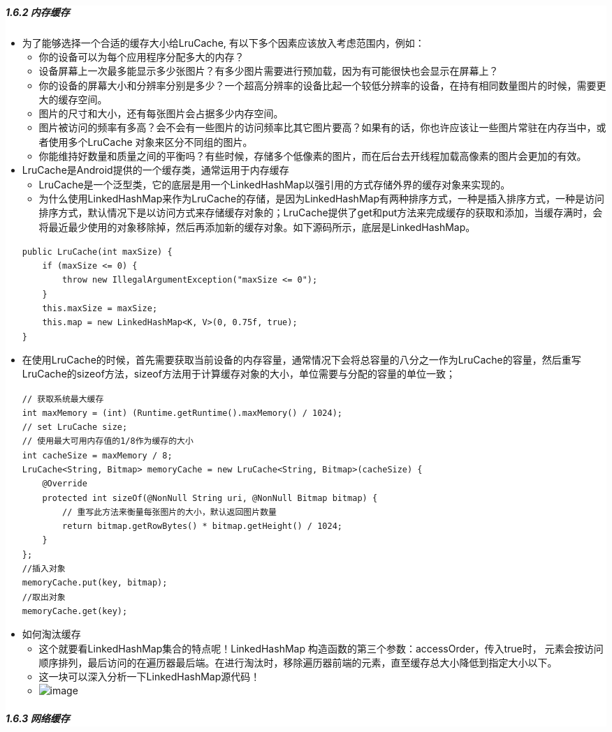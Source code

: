 

##### 1.6.2 内存缓存
- 为了能够选择一个合适的缓存大小给LruCache, 有以下多个因素应该放入考虑范围内，例如：
    - 你的设备可以为每个应用程序分配多大的内存？
    - 设备屏幕上一次最多能显示多少张图片？有多少图片需要进行预加载，因为有可能很快也会显示在屏幕上？
    - 你的设备的屏幕大小和分辨率分别是多少？一个超高分辨率的设备比起一个较低分辨率的设备，在持有相同数量图片的时候，需要更大的缓存空间。
    - 图片的尺寸和大小，还有每张图片会占据多少内存空间。
    - 图片被访问的频率有多高？会不会有一些图片的访问频率比其它图片要高？如果有的话，你也许应该让一些图片常驻在内存当中，或者使用多个LruCache 对象来区分不同组的图片。
    - 你能维持好数量和质量之间的平衡吗？有些时候，存储多个低像素的图片，而在后台去开线程加载高像素的图片会更加的有效。
- LruCache是Android提供的一个缓存类，通常运用于内存缓存
    - LruCache是一个泛型类，它的底层是用一个LinkedHashMap以强引用的方式存储外界的缓存对象来实现的。
    - 为什么使用LinkedHashMap来作为LruCache的存储，是因为LinkedHashMap有两种排序方式，一种是插入排序方式，一种是访问排序方式，默认情况下是以访问方式来存储缓存对象的；LruCache提供了get和put方法来完成缓存的获取和添加，当缓存满时，会将最近最少使用的对象移除掉，然后再添加新的缓存对象。如下源码所示，底层是LinkedHashMap。
    ```
    public LruCache(int maxSize) {
        if (maxSize <= 0) {
            throw new IllegalArgumentException("maxSize <= 0");
        }
        this.maxSize = maxSize;
        this.map = new LinkedHashMap<K, V>(0, 0.75f, true);
    }
    ```
- 在使用LruCache的时候，首先需要获取当前设备的内存容量，通常情况下会将总容量的八分之一作为LruCache的容量，然后重写LruCache的sizeof方法，sizeof方法用于计算缓存对象的大小，单位需要与分配的容量的单位一致；
    ```
    // 获取系统最大缓存
    int maxMemory = (int) (Runtime.getRuntime().maxMemory() / 1024);
    // set LruCache size;
    // 使用最大可用内存值的1/8作为缓存的大小
    int cacheSize = maxMemory / 8;
    LruCache<String, Bitmap> memoryCache = new LruCache<String, Bitmap>(cacheSize) {
        @Override
        protected int sizeOf(@NonNull String uri, @NonNull Bitmap bitmap) {
            // 重写此方法来衡量每张图片的大小，默认返回图片数量
            return bitmap.getRowBytes() * bitmap.getHeight() / 1024;
        }
    };
    //插入对象
    memoryCache.put(key, bitmap);
    //取出对象
    memoryCache.get(key);
    ```
- 如何淘汰缓存
    - 这个就要看LinkedHashMap集合的特点呢！LinkedHashMap 构造函数的第三个参数：accessOrder，传入true时， 元素会按访问顺序排列，最后访问的在遍历器最后端。在进行淘汰时，移除遍历器前端的元素，直至缓存总大小降低到指定大小以下。
    - 这一块可以深入分析一下LinkedHashMap源代码！
    - ![image](https://upload-images.jianshu.io/upload_images/4432347-b43f37013d5f32fc.png?imageMogr2/auto-orient/strip%7CimageView2/2/w/1240)



##### 1.6.3 网络缓存
